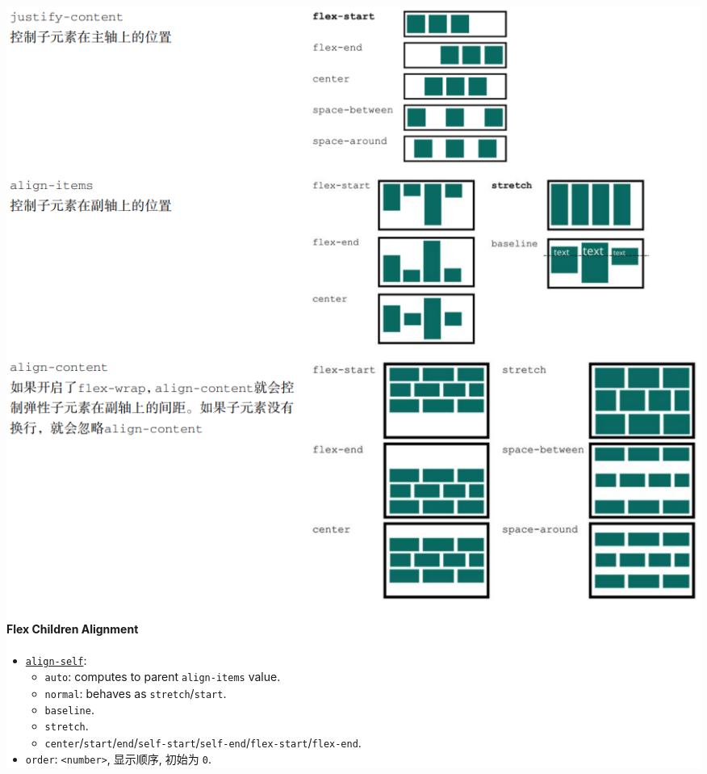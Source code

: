![Flex Parent Alignment](./figures/FlexParentAlignment.png)

#### Flex Children Alignment

- [`align-self`](https://developer.mozilla.org/docs/Web/CSS/align-self):
  - `auto`: computes to parent `align-items` value.
  - `normal`: behaves as `stretch`/`start`.
  - `baseline`.
  - `stretch`.
  - `center`/`start`/`end`/`self-start`/`self-end`/`flex-start`/`flex-end`.
- `order`: `<number>`, 显示顺序, 初始为 `0`.
